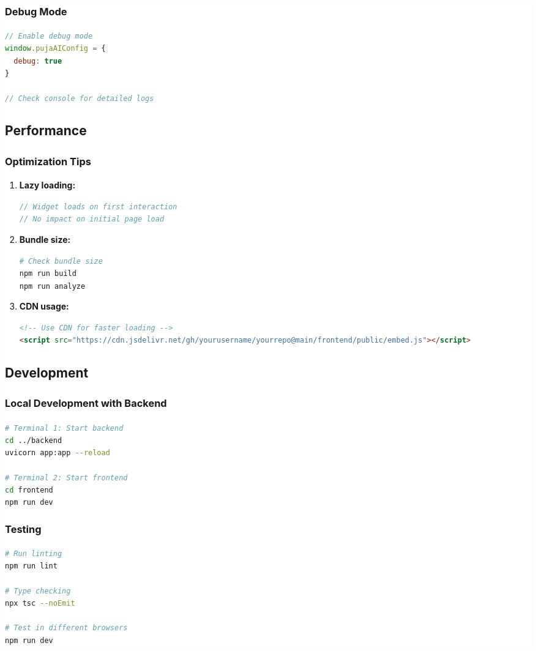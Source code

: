 ### Debug Mode

```javascript
// Enable debug mode
window.pujaAIConfig = {
  debug: true
}

// Check console for detailed logs
```

## Performance

### Optimization Tips

1. **Lazy loading:**
   ```javascript
   // Widget loads on first interaction
   // No impact on initial page load
   ```

2. **Bundle size:**
   ```bash
   # Check bundle size
   npm run build
   npm run analyze
   ```

3. **CDN usage:**
   ```html
   <!-- Use CDN for faster loading -->
   <script src="https://cdn.jsdelivr.net/gh/yourusername/yourrepo@main/frontend/public/embed.js"></script>
   ```

## Development

### Local Development with Backend

```bash
# Terminal 1: Start backend
cd ../backend
uvicorn app:app --reload

# Terminal 2: Start frontend
cd frontend
npm run dev
```

### Testing

```bash
# Run linting
npm run lint

# Type checking
npx tsc --noEmit

# Test in different browsers
npm run dev
```
